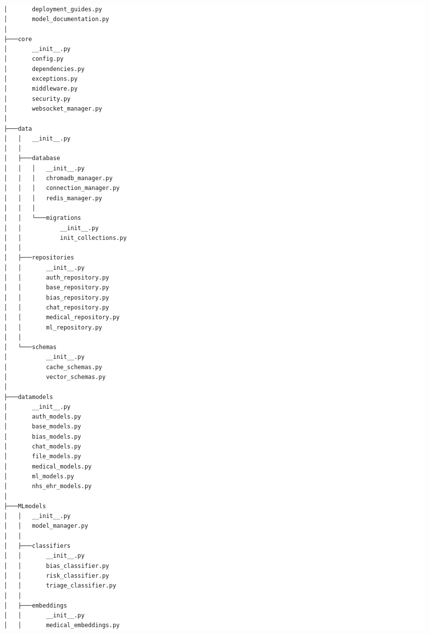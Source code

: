 ```markdown
│       deployment_guides.py
│       model_documentation.py
│
├───core
│       __init__.py
│       config.py
│       dependencies.py
│       exceptions.py
│       middleware.py
│       security.py
│       websocket_manager.py
│
├───data
│   │   __init__.py
│   │
│   ├───database
│   │   │   __init__.py
│   │   │   chromadb_manager.py
│   │   │   connection_manager.py
│   │   │   redis_manager.py
│   │   │
│   │   └───migrations
│   │           __init__.py
│   │           init_collections.py
│   │
│   ├───repositories
│   │       __init__.py
│   │       auth_repository.py
│   │       base_repository.py
│   │       bias_repository.py
│   │       chat_repository.py
│   │       medical_repository.py
│   │       ml_repository.py
│   │
│   └───schemas
│           __init__.py
│           cache_schemas.py
│           vector_schemas.py
│
├───datamodels
│       __init__.py
│       auth_models.py
│       base_models.py
│       bias_models.py
│       chat_models.py
│       file_models.py
│       medical_models.py
│       ml_models.py
│       nhs_ehr_models.py
│
├───MLmodels
│   │   __init__.py
│   │   model_manager.py
│   │
│   ├───classifiers
│   │       __init__.py
│   │       bias_classifier.py
│   │       risk_classifier.py
│   │       triage_classifier.py
│   │
│   ├───embeddings
│   │       __init__.py
│   │       medical_embeddings.py
```
